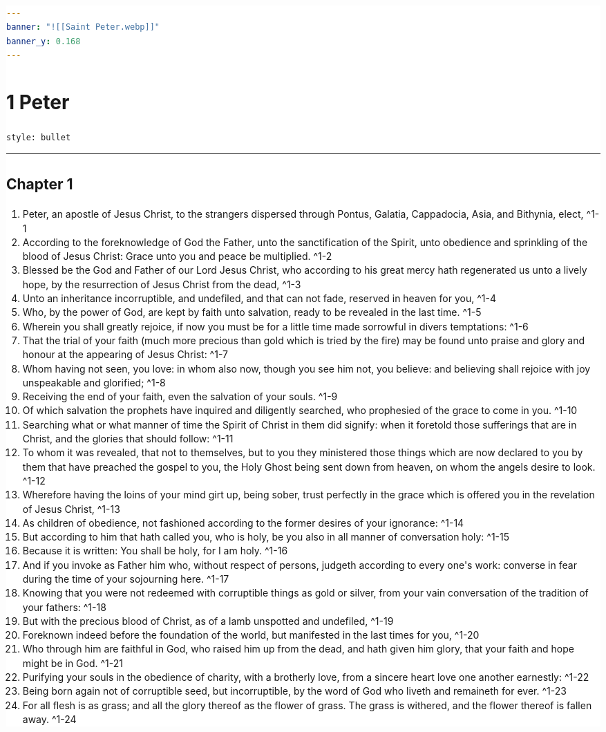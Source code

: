 ```yaml
---
banner: "![[Saint Peter.webp]]"
banner_y: 0.168
---
```


# 1 Peter

```toc
style: bullet
```

---

## Chapter 1 

1. Peter, an apostle of Jesus Christ, to the strangers dispersed through Pontus, Galatia, Cappadocia, Asia, and Bithynia, elect, ^1-1
2. According to the foreknowledge of God the Father, unto the sanctification of the Spirit, unto obedience and sprinkling of the blood of Jesus Christ: Grace unto you and peace be multiplied. ^1-2
3. Blessed be the God and Father of our Lord Jesus Christ, who according to his great mercy hath regenerated us unto a lively hope, by the resurrection of Jesus Christ from the dead, ^1-3
4. Unto an inheritance incorruptible, and undefiled, and that can not fade, reserved in heaven for you, ^1-4
5. Who, by the power of God, are kept by faith unto salvation, ready to be revealed in the last time. ^1-5
6. Wherein you shall greatly rejoice, if now you must be for a little time made sorrowful in divers temptations: ^1-6
7. That the trial of your faith (much more precious than gold which is tried by the fire) may be found unto praise and glory and honour at the appearing of Jesus Christ: ^1-7
8. Whom having not seen, you love: in whom also now, though you see him not, you believe: and believing shall rejoice with joy unspeakable and glorified; ^1-8
9. Receiving the end of your faith, even the salvation of your souls. ^1-9
10. Of which salvation the prophets have inquired and diligently searched, who prophesied of the grace to come in you. ^1-10
11. Searching what or what manner of time the Spirit of Christ in them did signify: when it foretold those sufferings that are in Christ, and the glories that should follow: ^1-11
12. To whom it was revealed, that not to themselves, but to you they ministered those things which are now declared to you by them that have preached the gospel to you, the Holy Ghost being sent down from heaven, on whom the angels desire to look. ^1-12
13. Wherefore having the loins of your mind girt up, being sober, trust perfectly in the grace which is offered you in the revelation of Jesus Christ, ^1-13
14. As children of obedience, not fashioned according to the former desires of your ignorance: ^1-14
15. But according to him that hath called you, who is holy, be you also in all manner of conversation holy: ^1-15
16. Because it is written: You shall be holy, for I am holy. ^1-16
17. And if you invoke as Father him who, without respect of persons, judgeth according to every one's work: converse in fear during the time of your sojourning here. ^1-17
18. Knowing that you were not redeemed with corruptible things as gold or silver, from your vain conversation of the tradition of your fathers: ^1-18
19. But with the precious blood of Christ, as of a lamb unspotted and undefiled, ^1-19
20. Foreknown indeed before the foundation of the world, but manifested in the last times for you, ^1-20
21. Who through him are faithful in God, who raised him up from the dead, and hath given him glory, that your faith and hope might be in God. ^1-21
22. Purifying your souls in the obedience of charity, with a brotherly love, from a sincere heart love one another earnestly: ^1-22
23. Being born again not of corruptible seed, but incorruptible, by the word of God who liveth and remaineth for ever. ^1-23
24. For all flesh is as grass; and all the glory thereof as the flower of grass. The grass is withered, and the flower thereof is fallen away. ^1-24